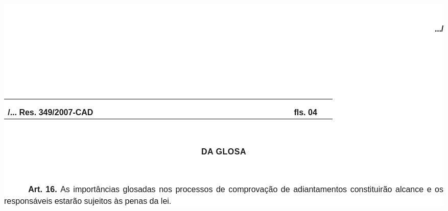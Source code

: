 <p class=MsoNormal style='margin-bottom:1.0pt;text-align:justify;mso-pagination:
none;tab-stops:459.0pt;text-autospace:none'><span style='font-size:12.0pt;
font-family:Arial;letter-spacing:-.15pt;mso-bidi-font-weight:bold'><o:p>&nbsp;</o:p></span></p>

<p class=MsoNormal align=right style='margin-bottom:1.0pt;text-align:right;
mso-pagination:none;tab-stops:459.0pt;text-autospace:none'><b><span
style='font-size:12.0pt;font-family:Arial;letter-spacing:-.15pt'>.../<o:p></o:p></span></b></p>

<p class=MsoNormal style='margin-bottom:1.0pt;text-align:justify;mso-pagination:
none;tab-stops:459.0pt;text-autospace:none'><span style='font-size:12.0pt;
font-family:Arial;letter-spacing:-.15pt;mso-bidi-font-weight:bold'><o:p>&nbsp;</o:p></span></p>

<p class=MsoNormal style='margin-bottom:1.0pt;text-align:justify;mso-pagination:
none;tab-stops:459.0pt;text-autospace:none'><span style='font-size:12.0pt;
font-family:Arial;letter-spacing:-.15pt;mso-bidi-font-weight:bold'><o:p>&nbsp;</o:p></span></p>

<p class=MsoNormal style='margin-bottom:1.0pt;text-align:justify;mso-pagination:
none;tab-stops:459.0pt;text-autospace:none'><span style='font-size:12.0pt;
font-family:Arial;letter-spacing:-.15pt;mso-bidi-font-weight:bold'><o:p>&nbsp;</o:p></span></p>

<table class=MsoTableGrid border=1 cellspacing=0 cellpadding=0
 style='border-collapse:collapse;border:none;mso-border-alt:solid windowtext .5pt;
 mso-yfti-tbllook:480;mso-padding-alt:0cm 5.4pt 0cm 5.4pt;mso-border-insideh:
 .5pt solid windowtext;mso-border-insidev:.5pt solid windowtext'>
 <tr style='mso-yfti-irow:0;mso-yfti-firstrow:yes;mso-yfti-lastrow:yes'>
  <td width=546 valign=top style='width:409.4pt;border:none;padding:0cm 5.4pt 0cm 5.4pt'>
  <p class=MsoNormal style='margin-bottom:1.0pt;text-align:justify;tab-stops:
  459.0pt'><b><span style='font-size:12.0pt;font-family:Arial'>/... Res. 349/2007-CAD<o:p></o:p></span></b></p>
  </td>
  <td width=68 valign=top style='width:51.25pt;border:none;padding:0cm 5.4pt 0cm 5.4pt'>
  <p class=MsoNormal style='margin-bottom:1.0pt;text-align:justify;tab-stops:
  459.0pt'><b><span style='font-size:12.0pt;font-family:Arial'>fls. 04<o:p></o:p></span></b></p>
  </td>
 </tr>
</table>

<p class=MsoNormal style='margin-bottom:1.0pt;text-align:justify;mso-pagination:
none;tab-stops:459.0pt;text-autospace:none'><span style='font-size:12.0pt;
font-family:Arial;letter-spacing:-.15pt;mso-bidi-font-weight:bold'><o:p>&nbsp;</o:p></span></p>

<p class=MsoNormal align=center style='margin-bottom:1.0pt;text-align:center;
mso-pagination:none;tab-stops:459.0pt;text-autospace:none'><b><span
style='font-size:12.0pt;font-family:Arial;letter-spacing:.4pt'>DA GLOSA<o:p></o:p></span></b></p>

<p class=MsoNormal style='margin-bottom:1.0pt;text-align:justify;text-indent:
35.45pt;mso-pagination:none;tab-stops:459.0pt;text-autospace:none'><b><span
style='font-size:12.0pt;font-family:Arial;letter-spacing:-.4pt'><o:p>&nbsp;</o:p></span></b></p>

<p class=MsoNormal style='margin-bottom:1.0pt;text-align:justify;text-indent:
35.45pt;mso-pagination:none;tab-stops:459.0pt;text-autospace:none'><b><span
style='font-size:12.0pt;font-family:Arial'>Art. 16.</span></b><i><span
style='font-size:12.0pt;font-family:Arial;mso-bidi-font-weight:bold'> </span></i><span
style='font-size:12.0pt;font-family:Arial;mso-bidi-font-weight:bold'>As
importâncias glosadas nos processos de comprovação de adiantamentos
constituirão alcance e os responsáveis estarão sujeitos às penas da lei.<o:p></o:p></span></p>
